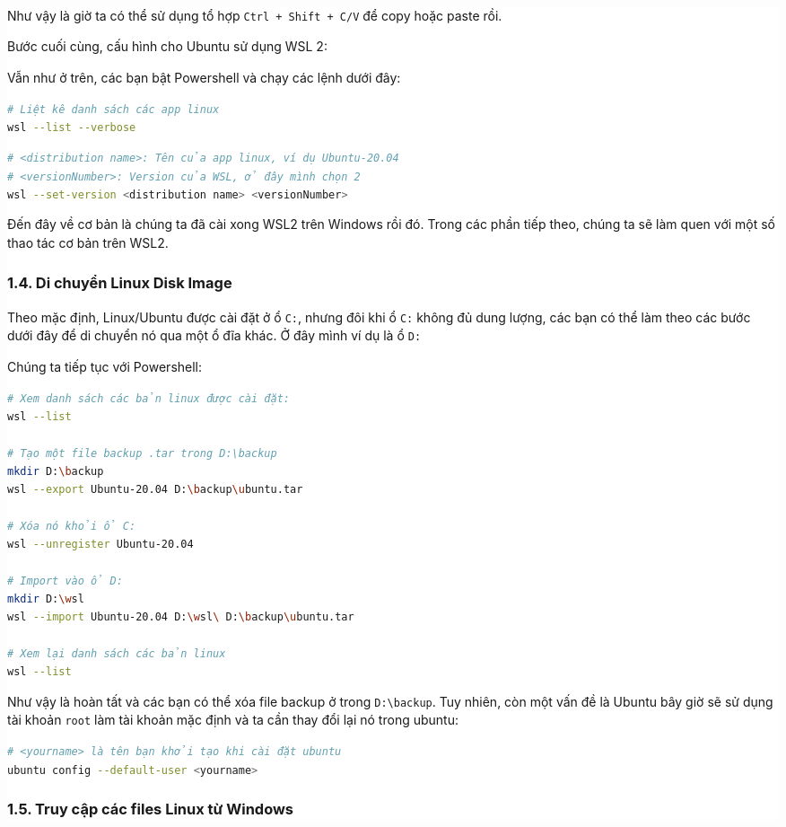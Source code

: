 Như vậy là giờ ta có thể sử dụng tổ hợp `Ctrl + Shift + C/V` để copy hoặc paste rồi.

Bước cuối cùng, cấu hình cho Ubuntu sử dụng WSL 2:

Vẫn như ở trên, các bạn bật Powershell và chạy các lệnh dưới đây:

```bash
# Liệt kê danh sách các app linux
wsl --list --verbose
```

```bash
# <distribution name>: Tên của app linux, ví dụ Ubuntu-20.04
# <versionNumber>: Version của WSL, ở đây mình chọn 2
wsl --set-version <distribution name> <versionNumber>
```

Đến đây về cơ bản là chúng ta đã cài xong WSL2 trên Windows rồi đó. Trong các phần tiếp theo, chúng ta sẽ làm quen với một số thao tác cơ bản trên WSL2.

### 1.4. Di chuyển Linux Disk Image

Theo mặc định, Linux/Ubuntu được cài đặt ở ổ `C:`, nhưng đôi khi ổ `C:` không đủ dung lượng, các bạn có thể làm theo các bước dưới đây để di chuyển nó qua một ổ đĩa khác. Ở đây mình ví dụ là ổ `D:`

Chúng ta tiếp tục với Powershell:

```bash
# Xem danh sách các bản linux được cài đặt:
wsl --list

# Tạo một file backup .tar trong D:\backup
mkdir D:\backup
wsl --export Ubuntu-20.04 D:\backup\ubuntu.tar

# Xóa nó khỏi ổ C:
wsl --unregister Ubuntu-20.04

# Import vào ổ D:
mkdir D:\wsl
wsl --import Ubuntu-20.04 D:\wsl\ D:\backup\ubuntu.tar

# Xem lại danh sách các bản linux
wsl --list
```

Như vậy là hoàn tất và các bạn có thể xóa file backup ở trong `D:\backup`. Tuy nhiên, còn một vấn đề là Ubuntu bây giờ sẽ sử dụng tài khoản `root` làm tài khoản mặc định và ta cần thay đổi lại nó trong ubuntu:

```bash
# <yourname> là tên bạn khởi tạo khi cài đặt ubuntu
ubuntu config --default-user <yourname>
```

### 1.5. Truy cập các files Linux từ Windows
